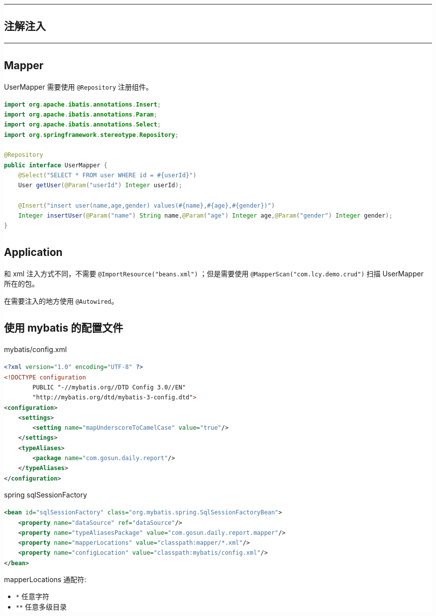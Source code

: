 ****

## 注解注入

****

## Mapper

UserMapper 需要使用 `@Repository` 注册组件。

```java
import org.apache.ibatis.annotations.Insert;
import org.apache.ibatis.annotations.Param;
import org.apache.ibatis.annotations.Select;
import org.springframework.stereotype.Repository;

@Repository
public interface UserMapper {
    @Select("SELECT * FROM user WHERE id = #{userId}")
    User getUser(@Param("userId") Integer userId);

    @Insert("insert user(name,age,gender) values(#{name},#{age},#{gender})")
    Integer insertUser(@Param("name") String name,@Param("age") Integer age,@Param("gender") Integer gender);
}
```

## Application

和 xml 注入方式不同，不需要 `@ImportResource("beans.xml")` ；但是需要使用 `@MapperScan("com.lcy.demo.crud")` 扫描 UserMapper 所在的包。

在需要注入的地方使用 `@Autowired`。

## 使用 mybatis 的配置文件
mybatis/config.xml
```xml
<?xml version="1.0" encoding="UTF-8" ?>
<!DOCTYPE configuration
        PUBLIC "-//mybatis.org//DTD Config 3.0//EN"
        "http://mybatis.org/dtd/mybatis-3-config.dtd">
<configuration>
    <settings>
        <setting name="mapUnderscoreToCamelCase" value="true"/>
    </settings>
    <typeAliases>
        <package name="com.gosun.daily.report"/>
    </typeAliases>
</configuration>
```
spring sqlSessionFactory
```xml
<bean id="sqlSessionFactory" class="org.mybatis.spring.SqlSessionFactoryBean">
    <property name="dataSource" ref="dataSource"/>
    <property name="typeAliasesPackage" value="com.gosun.daily.report.mapper"/>
    <property name="mapperLocations" value="classpath:mapper/*.xml"/>
    <property name="configLocation" value="classpath:mybatis/config.xml"/>
</bean>
```
mapperLocations 通配符:
- `*` 任意字符
- `**` 任意多级目录
